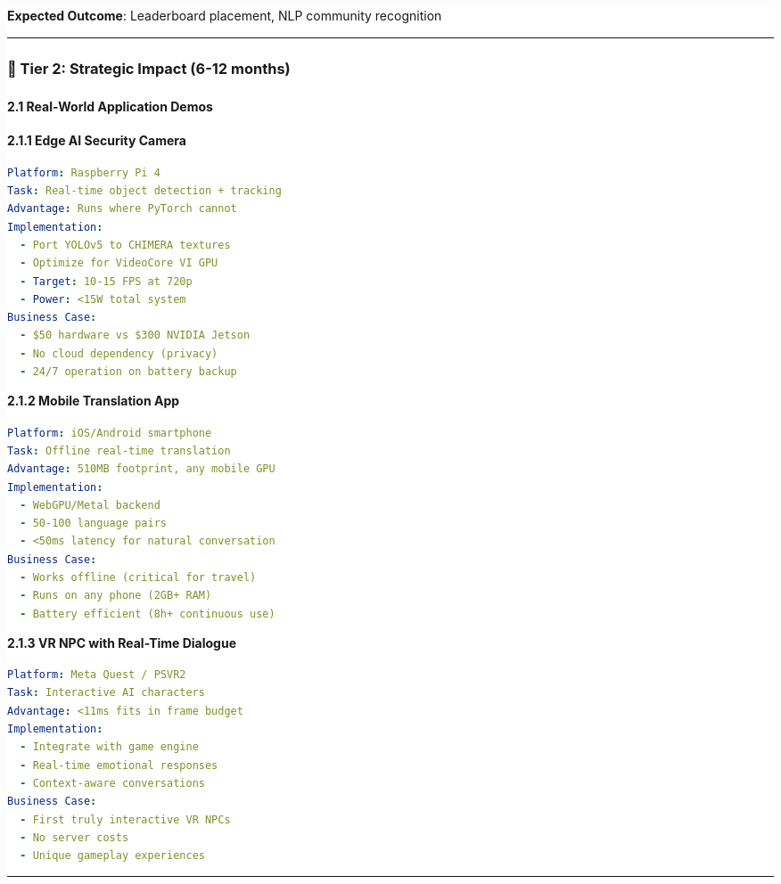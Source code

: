 **Expected Outcome**: Leaderboard placement, NLP community recognition

---

### 🎯 Tier 2: Strategic Impact (6-12 months)

#### 2.1 Real-World Application Demos

**2.1.1 Edge AI Security Camera**
```yaml
Platform: Raspberry Pi 4
Task: Real-time object detection + tracking
Advantage: Runs where PyTorch cannot
Implementation:
  - Port YOLOv5 to CHIMERA textures
  - Optimize for VideoCore VI GPU
  - Target: 10-15 FPS at 720p
  - Power: <15W total system
Business Case:
  - $50 hardware vs $300 NVIDIA Jetson
  - No cloud dependency (privacy)
  - 24/7 operation on battery backup
```

**2.1.2 Mobile Translation App**
```yaml
Platform: iOS/Android smartphone
Task: Offline real-time translation
Advantage: 510MB footprint, any mobile GPU
Implementation:
  - WebGPU/Metal backend
  - 50-100 language pairs
  - <50ms latency for natural conversation
Business Case:
  - Works offline (critical for travel)
  - Runs on any phone (2GB+ RAM)
  - Battery efficient (8h+ continuous use)
```

**2.1.3 VR NPC with Real-Time Dialogue**
```yaml
Platform: Meta Quest / PSVR2
Task: Interactive AI characters
Advantage: <11ms fits in frame budget
Implementation:
  - Integrate with game engine
  - Real-time emotional responses
  - Context-aware conversations
Business Case:
  - First truly interactive VR NPCs
  - No server costs
  - Unique gameplay experiences
```

---
